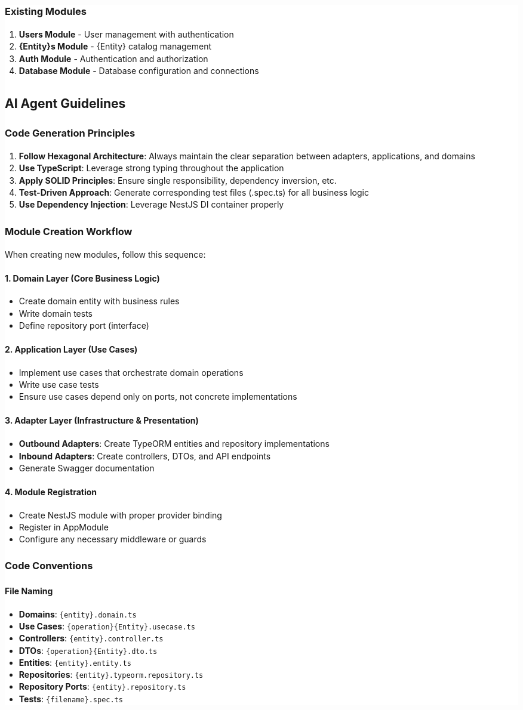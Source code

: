 ### Existing Modules
1. **Users Module** - User management with authentication
2. **{Entity}s Module** - {Entity} catalog management  
3. **Auth Module** - Authentication and authorization
4. **Database Module** - Database configuration and connections

## AI Agent Guidelines

### Code Generation Principles
1. **Follow Hexagonal Architecture**: Always maintain the clear separation between adapters, applications, and domains
2. **Use TypeScript**: Leverage strong typing throughout the application
3. **Apply SOLID Principles**: Ensure single responsibility, dependency inversion, etc.
4. **Test-Driven Approach**: Generate corresponding test files (.spec.ts) for all business logic
5. **Use Dependency Injection**: Leverage NestJS DI container properly

### Module Creation Workflow
When creating new modules, follow this sequence:

#### 1. Domain Layer (Core Business Logic)
- Create domain entity with business rules
- Write domain tests
- Define repository port (interface)

#### 2. Application Layer (Use Cases)
- Implement use cases that orchestrate domain operations
- Write use case tests
- Ensure use cases depend only on ports, not concrete implementations

#### 3. Adapter Layer (Infrastructure & Presentation)
- **Outbound Adapters**: Create TypeORM entities and repository implementations
- **Inbound Adapters**: Create controllers, DTOs, and API endpoints
- Generate Swagger documentation

#### 4. Module Registration
- Create NestJS module with proper provider binding
- Register in AppModule
- Configure any necessary middleware or guards

### Code Conventions

#### File Naming
- **Domains**: `{entity}.domain.ts`
- **Use Cases**: `{operation}{Entity}.usecase.ts`
- **Controllers**: `{entity}.controller.ts`
- **DTOs**: `{operation}{Entity}.dto.ts`
- **Entities**: `{entity}.entity.ts`
- **Repositories**: `{entity}.typeorm.repository.ts`
- **Repository Ports**: `{entity}.repository.ts`
- **Tests**: `{filename}.spec.ts`
